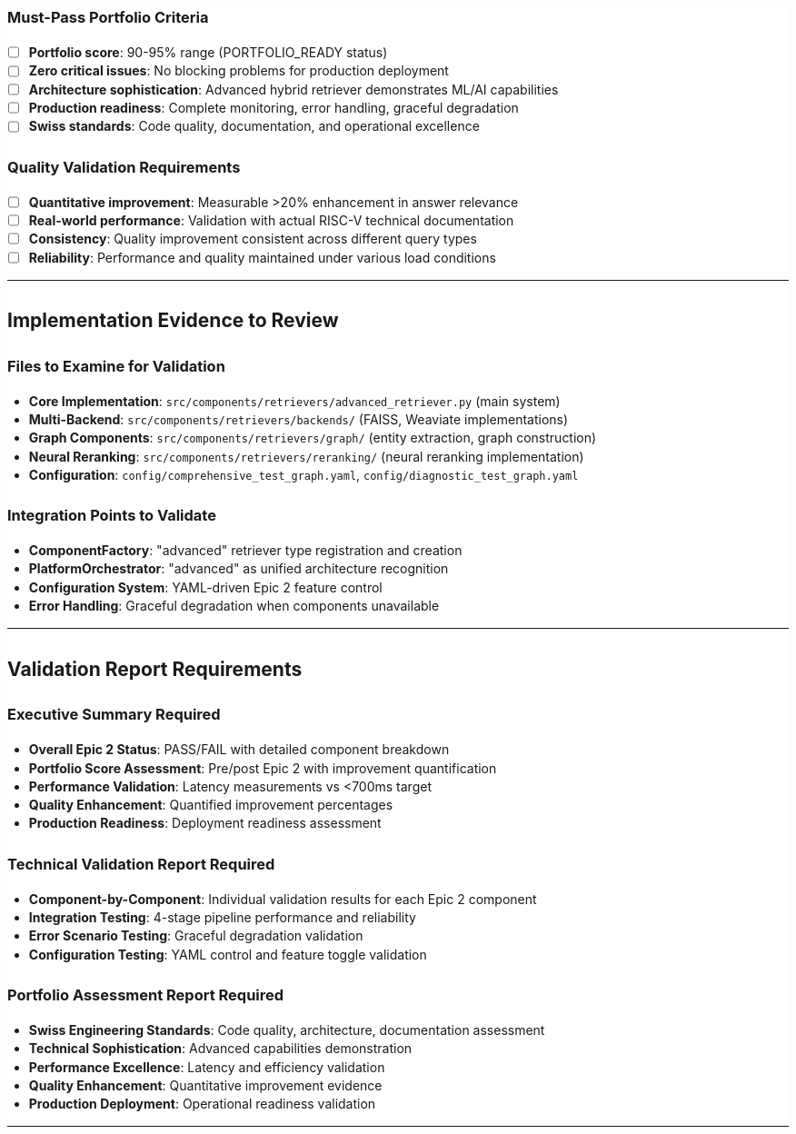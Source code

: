### Must-Pass Portfolio Criteria
- [ ] **Portfolio score**: 90-95% range (PORTFOLIO_READY status)
- [ ] **Zero critical issues**: No blocking problems for production deployment
- [ ] **Architecture sophistication**: Advanced hybrid retriever demonstrates ML/AI capabilities
- [ ] **Production readiness**: Complete monitoring, error handling, graceful degradation
- [ ] **Swiss standards**: Code quality, documentation, and operational excellence

### Quality Validation Requirements
- [ ] **Quantitative improvement**: Measurable >20% enhancement in answer relevance
- [ ] **Real-world performance**: Validation with actual RISC-V technical documentation
- [ ] **Consistency**: Quality improvement consistent across different query types
- [ ] **Reliability**: Performance and quality maintained under various load conditions

---

## Implementation Evidence to Review

### Files to Examine for Validation
- **Core Implementation**: `src/components/retrievers/advanced_retriever.py` (main system)
- **Multi-Backend**: `src/components/retrievers/backends/` (FAISS, Weaviate implementations)
- **Graph Components**: `src/components/retrievers/graph/` (entity extraction, graph construction)
- **Neural Reranking**: `src/components/retrievers/reranking/` (neural reranking implementation)
- **Configuration**: `config/comprehensive_test_graph.yaml`, `config/diagnostic_test_graph.yaml`

### Integration Points to Validate
- **ComponentFactory**: "advanced" retriever type registration and creation
- **PlatformOrchestrator**: "advanced" as unified architecture recognition
- **Configuration System**: YAML-driven Epic 2 feature control
- **Error Handling**: Graceful degradation when components unavailable

---

## Validation Report Requirements

### Executive Summary Required
- **Overall Epic 2 Status**: PASS/FAIL with detailed component breakdown
- **Portfolio Score Assessment**: Pre/post Epic 2 with improvement quantification
- **Performance Validation**: Latency measurements vs <700ms target
- **Quality Enhancement**: Quantified improvement percentages
- **Production Readiness**: Deployment readiness assessment

### Technical Validation Report Required
- **Component-by-Component**: Individual validation results for each Epic 2 component
- **Integration Testing**: 4-stage pipeline performance and reliability
- **Error Scenario Testing**: Graceful degradation validation
- **Configuration Testing**: YAML control and feature toggle validation

### Portfolio Assessment Report Required
- **Swiss Engineering Standards**: Code quality, architecture, documentation assessment
- **Technical Sophistication**: Advanced capabilities demonstration
- **Performance Excellence**: Latency and efficiency validation
- **Quality Enhancement**: Quantitative improvement evidence
- **Production Deployment**: Operational readiness validation

---